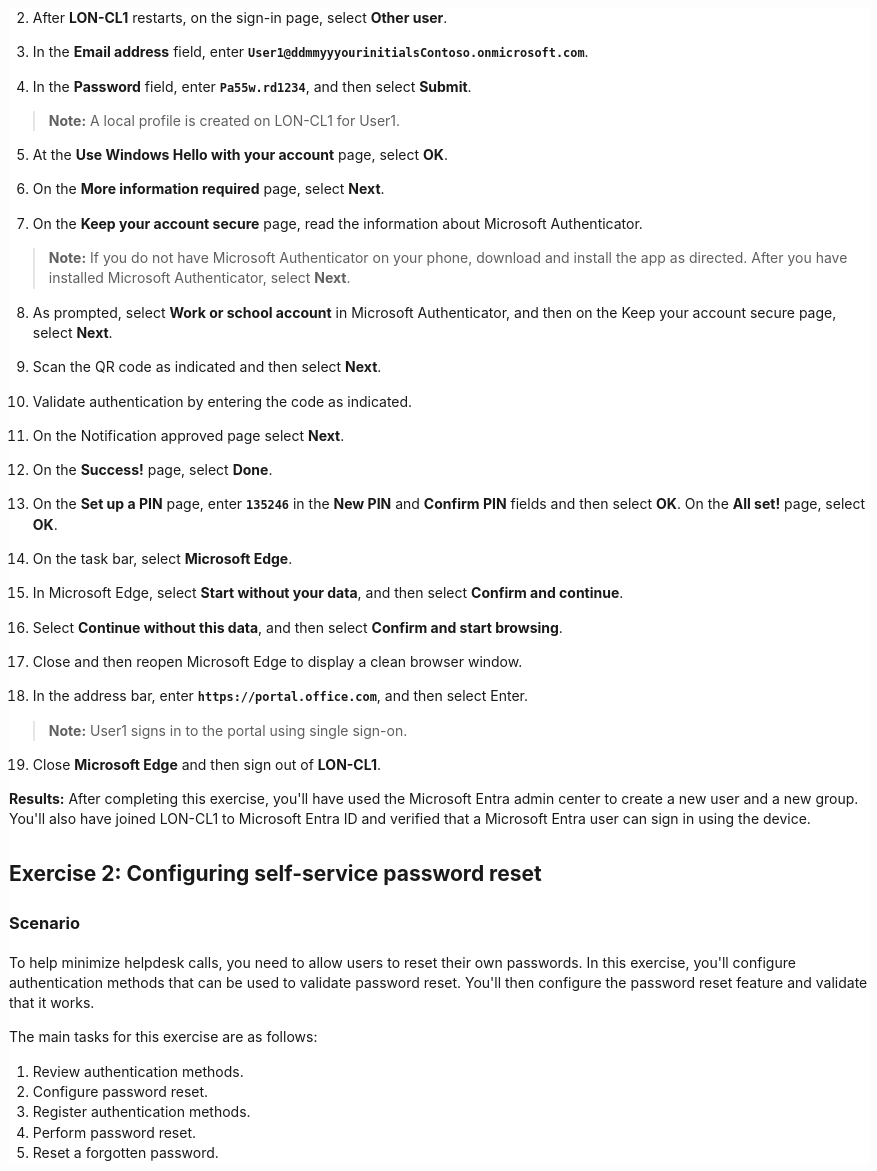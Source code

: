 2.  After **LON-CL1** restarts, on the sign-in page, select **Other user**.

3.  In the **Email address** field, enter **`User1@ddmmyyyourinitialsContoso.onmicrosoft.com`**.

4.  In the **Password** field, enter **`Pa55w.rd1234`**, and then select **Submit**.

>**Note:** A local profile is created on LON-CL1 for User1.

5.  At the **Use Windows Hello with your account** page, select **OK**.

6.  On the **More information required** page, select **Next**.

7.  On the **Keep your account secure** page, read the information about Microsoft Authenticator.

>**Note:** If you do not have Microsoft Authenticator on your phone, download and install the app as directed. After you have installed Microsoft Authenticator, select **Next**.

8.  As prompted, select **Work or school account** in Microsoft Authenticator, and then on the Keep your account secure page, select **Next**.

9.  Scan the QR code as indicated and then select **Next**.

10.  Validate authentication by entering the code as indicated.

11.  On the Notification approved page select **Next**.

12.  On the **Success!** page, select **Done**.

13.  On the **Set up a PIN** page, enter **`135246`** in the **New PIN** and **Confirm PIN** fields and then select **OK**. On the **All set!** page, select **OK**.

14.  On the task bar, select **Microsoft Edge**.

15.  In Microsoft Edge, select **Start without your data**, and then select **Confirm and continue**.

16.  Select **Continue without this data**, and then select **Confirm and start browsing**.

17.  Close and then reopen Microsoft Edge to display a clean browser window.

18.  In the address bar, enter **`https://portal.office.com`**, and then select Enter.

>**Note:** User1 signs in to the portal using single sign-on.

19.  Close **Microsoft Edge** and then sign out of **LON-CL1**.

**Results:** After completing this exercise, you'll have used the Microsoft Entra admin center to create a new user and a new group. You'll also have joined LON-CL1 to Microsoft Entra ID and verified that a Microsoft Entra user can sign in using the device.

## Exercise 2: Configuring self-service password reset

### Scenario

To help minimize helpdesk calls, you need to allow users to reset their own passwords. In this exercise, you'll configure authentication methods that can be used to validate password reset. You'll then configure the password reset feature and validate that it works.

The main tasks for this exercise are as follows:

1. Review authentication methods.
2. Configure password reset.
3. Register authentication methods.
4. Perform password reset.
5. Reset a forgotten password.
